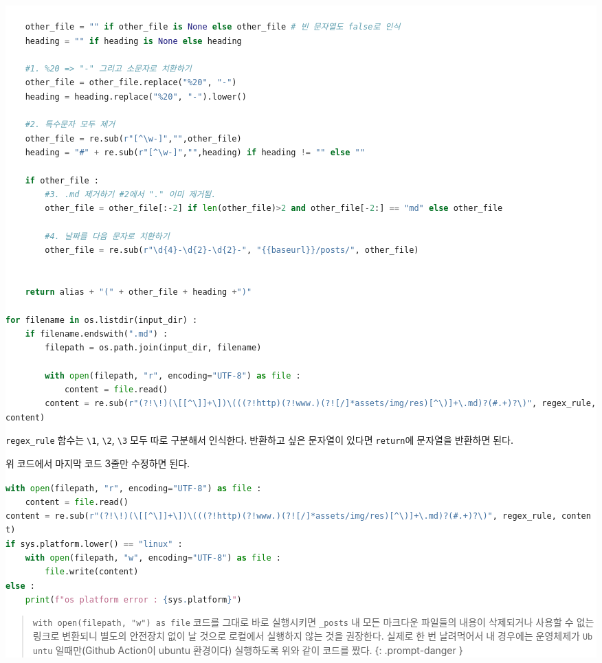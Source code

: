 ```python

    other_file = "" if other_file is None else other_file # 빈 문자열도 false로 인식
    heading = "" if heading is None else heading 

    #1. %20 => "-" 그리고 소문자로 치환하기
    other_file = other_file.replace("%20", "-")
    heading = heading.replace("%20", "-").lower()

    #2. 특수문자 모두 제거
    other_file = re.sub(r"[^\w-]","",other_file) 
    heading = "#" + re.sub(r"[^\w-]","",heading) if heading != "" else ""

    if other_file :
        #3. .md 제거하기 #2에서 "." 이미 제거됨.
        other_file = other_file[:-2] if len(other_file)>2 and other_file[-2:] == "md" else other_file

        #4. 날짜를 다음 문자로 치환하기
        other_file = re.sub(r"\d{4}-\d{2}-\d{2}-", "{{baseurl}}/posts/", other_file)
    

    return alias + "(" + other_file + heading +")"

for filename in os.listdir(input_dir) :
    if filename.endswith(".md") :
        filepath = os.path.join(input_dir, filename)

        with open(filepath, "r", encoding="UTF-8") as file :
            content = file.read()
        content = re.sub(r"(?!\!)(\[[^\]]+\])\(((?!http)(?!www.)(?![/]*assets/img/res)[^\)]+\.md)?(#.+)?\)", regex_rule, content)
```

`regex_rule` 함수는 `\1`, `\2`, `\3` 모두 따로 구분해서 인식한다. 반환하고 싶은 문자열이 있다면 `return`에 문자열을 반환하면 된다.

위 코드에서 마지막 코드 3줄만 수정하면 된다.

```python
with open(filepath, "r", encoding="UTF-8") as file :
	content = file.read()
content = re.sub(r"(?!\!)(\[[^\]]+\])\(((?!http)(?!www.)(?![/]*assets/img/res)[^\)]+\.md)?(#.+)?\)", regex_rule, content)
if sys.platform.lower() == "linux" :
	with open(filepath, "w", encoding="UTF-8") as file :
		file.write(content)
else :
	print(f"os platform error : {sys.platform}")
```


> `with open(filepath, "w") as file` 코드를 그대로 바로 실행시키면 `_posts` 내 모든 마크다운 파일들의 내용이 삭제되거나  사용할 수 없는 링크로 변환되니 별도의 안전장치 없이 날 것으로 로컬에서 실행하지 않는 것을 권장한다.
> 실제로 한 번 날려먹어서 내 경우에는 운영체제가 `Ubuntu` 일때만(Github Action이 ubuntu 환경이다) 실행하도록 위와 같이 코드를 짰다. 
{: .prompt-danger }
